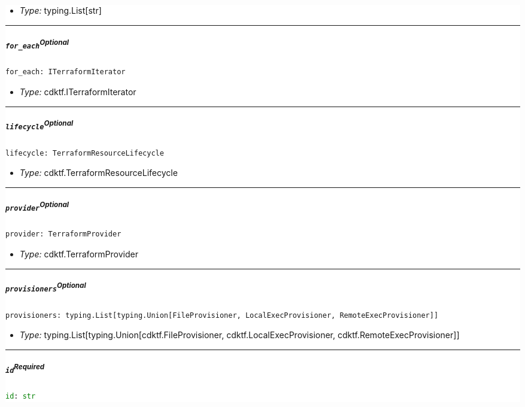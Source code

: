 - *Type:* typing.List[str]

---

##### `for_each`<sup>Optional</sup> <a name="for_each" id="@cdktf/provider-mongodbatlas.thirdPartyIntegration.ThirdPartyIntegration.property.forEach"></a>

```python
for_each: ITerraformIterator
```

- *Type:* cdktf.ITerraformIterator

---

##### `lifecycle`<sup>Optional</sup> <a name="lifecycle" id="@cdktf/provider-mongodbatlas.thirdPartyIntegration.ThirdPartyIntegration.property.lifecycle"></a>

```python
lifecycle: TerraformResourceLifecycle
```

- *Type:* cdktf.TerraformResourceLifecycle

---

##### `provider`<sup>Optional</sup> <a name="provider" id="@cdktf/provider-mongodbatlas.thirdPartyIntegration.ThirdPartyIntegration.property.provider"></a>

```python
provider: TerraformProvider
```

- *Type:* cdktf.TerraformProvider

---

##### `provisioners`<sup>Optional</sup> <a name="provisioners" id="@cdktf/provider-mongodbatlas.thirdPartyIntegration.ThirdPartyIntegration.property.provisioners"></a>

```python
provisioners: typing.List[typing.Union[FileProvisioner, LocalExecProvisioner, RemoteExecProvisioner]]
```

- *Type:* typing.List[typing.Union[cdktf.FileProvisioner, cdktf.LocalExecProvisioner, cdktf.RemoteExecProvisioner]]

---

##### `id`<sup>Required</sup> <a name="id" id="@cdktf/provider-mongodbatlas.thirdPartyIntegration.ThirdPartyIntegration.property.id"></a>

```python
id: str
```
